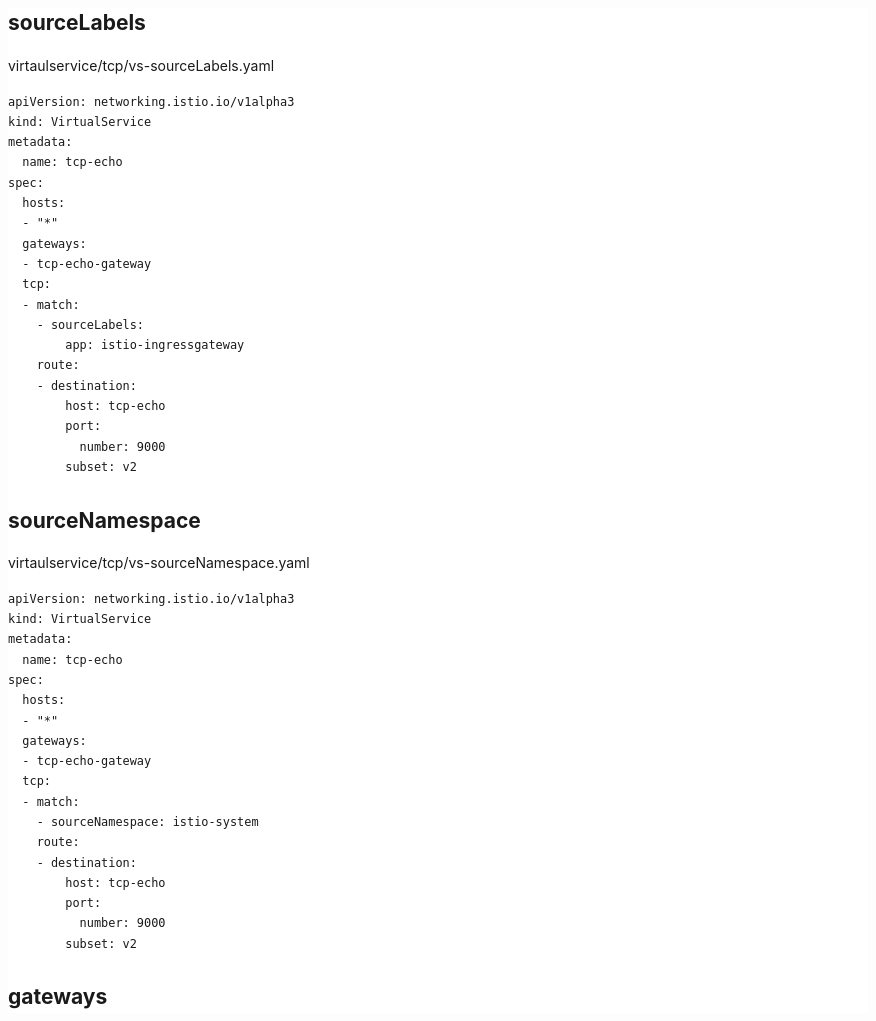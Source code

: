 ## sourceLabels

virtaulservice/tcp/vs-sourceLabels.yaml
```
apiVersion: networking.istio.io/v1alpha3
kind: VirtualService
metadata:
  name: tcp-echo
spec:
  hosts:
  - "*"
  gateways:
  - tcp-echo-gateway
  tcp:
  - match:
    - sourceLabels:
        app: istio-ingressgateway
    route:
    - destination:
        host: tcp-echo
        port:
          number: 9000
        subset: v2
```

## sourceNamespace

virtaulservice/tcp/vs-sourceNamespace.yaml
```
apiVersion: networking.istio.io/v1alpha3
kind: VirtualService
metadata:
  name: tcp-echo
spec:
  hosts:
  - "*"
  gateways:
  - tcp-echo-gateway
  tcp:
  - match:
    - sourceNamespace: istio-system
    route:
    - destination:
        host: tcp-echo
        port:
          number: 9000
        subset: v2
```

## gateways
